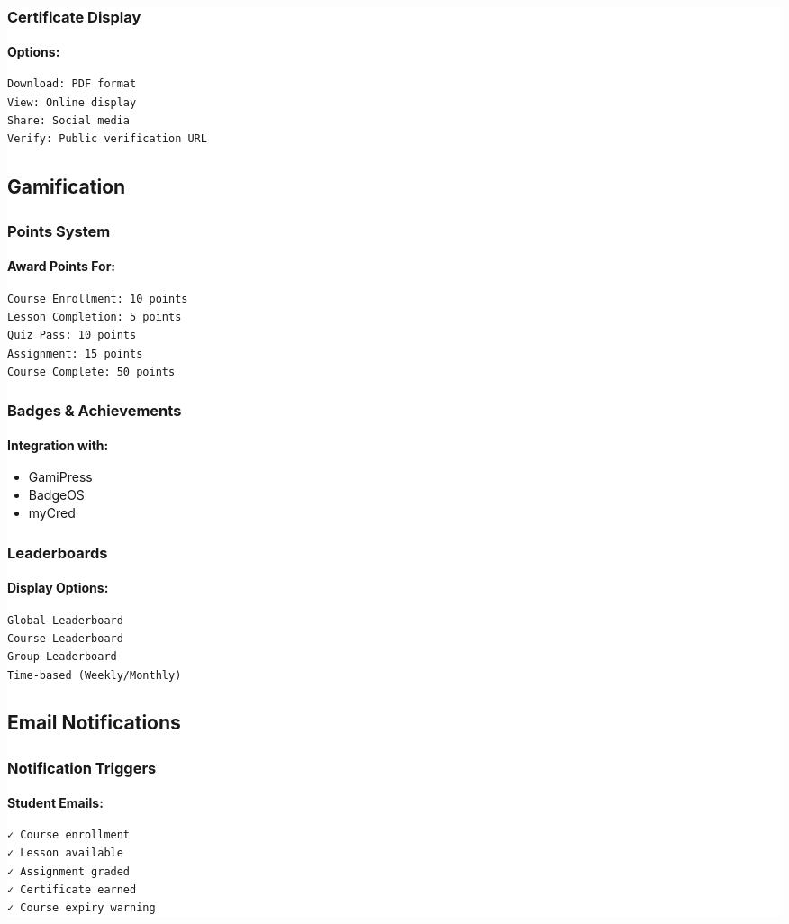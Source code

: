 ### Certificate Display

**Options:**
```
Download: PDF format
View: Online display
Share: Social media
Verify: Public verification URL
```

## Gamification

### Points System

**Award Points For:**
```
Course Enrollment: 10 points
Lesson Completion: 5 points
Quiz Pass: 10 points
Assignment: 15 points
Course Complete: 50 points
```

### Badges & Achievements

**Integration with:**
- GamiPress
- BadgeOS
- myCred

### Leaderboards

**Display Options:**
```
Global Leaderboard
Course Leaderboard
Group Leaderboard
Time-based (Weekly/Monthly)
```

## Email Notifications

### Notification Triggers

**Student Emails:**
```
✓ Course enrollment
✓ Lesson available
✓ Assignment graded
✓ Certificate earned
✓ Course expiry warning
```
